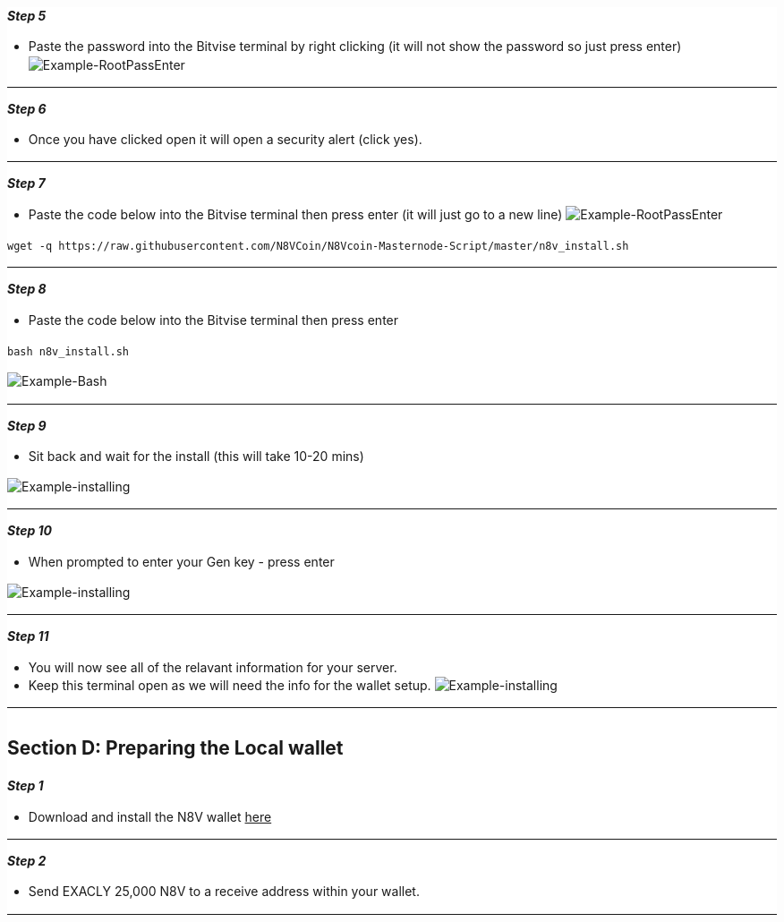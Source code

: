 ***Step 5***
* Paste the password into the Bitvise terminal by right clicking (it will not show the password so just press enter)
![Example-RootPassEnter](https://i.imgur.com/GCyPXnL.png) 
***

***Step 6***
* Once you have clicked open it will open a security alert (click yes).  
***

***Step 7***
* Paste the code below into the Bitvise terminal then press enter (it will just go to a new line)
![Example-RootPassEnter](https://i.imgur.com/ZnTInlO.png)

`wget -q https://raw.githubusercontent.com/N8VCoin/N8Vcoin-Masternode-Script/master/n8v_install.sh`
***

***Step 8***
* Paste the code below into the Bitvise terminal then press enter

`bash n8v_install.sh`

![Example-Bash](https://i.imgur.com/ENZvcHk.png)

***

***Step 9***
* Sit back and wait for the install (this will take 10-20 mins)

![Example-installing](https://i.imgur.com/HFFBcQU.png)
***

***Step 10***
* When prompted to enter your Gen key - press enter

![Example-installing](https://i.imgur.com/sLvWd1S.png)
***

***Step 11***
* You will now see all of the relavant information for your server.
* Keep this terminal open as we will need the info for the wallet setup.
![Example-installing](https://i.imgur.com/Q87LcnW.png)
***

## Section D: Preparing the Local wallet

***Step 1***
* Download and install the N8V wallet [here](https://github.com/N8VCoin/N8Vcoin/releases)
***

***Step 2***
* Send EXACLY 25,000 N8V to a receive address within your wallet.
***
